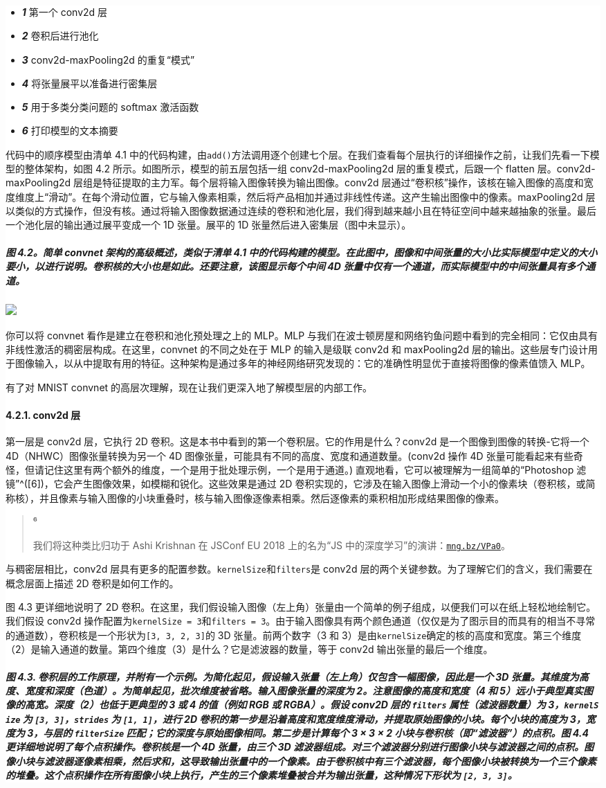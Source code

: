 +   ***1*** 第一个 conv2d 层

+   ***2*** 卷积后进行池化

+   ***3*** conv2d-maxPooling2d 的重复“模式”

+   ***4*** 将张量展平以准备进行密集层

+   ***5*** 用于多类分类问题的 softmax 激活函数

+   ***6*** 打印模型的文本摘要

代码中的顺序模型由清单 4.1 中的代码构建，由`add()`方法调用逐个创建七个层。在我们查看每个层执行的详细操作之前，让我们先看一下模型的整体架构，如图 4.2 所示。如图所示，模型的前五层包括一组 conv2d-maxPooling2d 层的重复模式，后跟一个 flatten 层。conv2d-maxPooling2d 层组是特征提取的主力军。每个层将输入图像转换为输出图像。conv2d 层通过“卷积核”操作，该核在输入图像的高度和宽度维度上“滑动”。在每个滑动位置，它与输入像素相乘，然后将产品相加并通过非线性传递。这产生输出图像中的像素。maxPooling2d 层以类似的方式操作，但没有核。通过将输入图像数据通过连续的卷积和池化层，我们得到越来越小且在特征空间中越来越抽象的张量。最后一个池化层的输出通过展平变成一个 1D 张量。展平的 1D 张量然后进入密集层（图中未显示）。

##### 图 4.2。简单 convnet 架构的高级概述，类似于清单 4.1 中的代码构建的模型。在此图中，图像和中间张量的大小比实际模型中定义的大小要小，以进行说明。卷积核的大小也是如此。还要注意，该图显示每个中间 4D 张量中仅有一个通道，而实际模型中的中间张量具有多个通道。

![](img/04fig01_alt.jpg)

你可以将 convnet 看作是建立在卷积和池化预处理之上的 MLP。MLP 与我们在波士顿房屋和网络钓鱼问题中看到的完全相同：它仅由具有非线性激活的稠密层构成。在这里，convnet 的不同之处在于 MLP 的输入是级联 conv2d 和 maxPooling2d 层的输出。这些层专门设计用于图像输入，以从中提取有用的特征。这种架构是通过多年的神经网络研究发现的：它的准确性明显优于直接将图像的像素值馈入 MLP。

有了对 MNIST convnet 的高层次理解，现在让我们更深入地了解模型层的内部工作。

#### 4.2.1\. conv2d 层

第一层是 conv2d 层，它执行 2D 卷积。这是本书中看到的第一个卷积层。它的作用是什么？conv2d 是一个图像到图像的转换-它将一个 4D（NHWC）图像张量转换为另一个 4D 图像张量，可能具有不同的高度、宽度和通道数量。(conv2d 操作 4D 张量可能看起来有些奇怪，但请记住这里有两个额外的维度，一个是用于批处理示例，一个是用于通道。) 直观地看，它可以被理解为一组简单的“Photoshop 滤镜”^([6])，它会产生图像效果，如模糊和锐化。这些效果是通过 2D 卷积实现的，它涉及在输入图像上滑动一个小的像素块（卷积核，或简称核），并且像素与输入图像的小块重叠时，核与输入图像逐像素相乘。然后逐像素的乘积相加形成结果图像的像素。

> ⁶
> 
> 我们将这种类比归功于 Ashi Krishnan 在 JSConf EU 2018 上的名为“JS 中的深度学习”的演讲：[`mng.bz/VPa0`](http://mng.bz/VPa0)。

与稠密层相比，conv2d 层具有更多的配置参数。`kernelSize`和`filters`是 conv2d 层的两个关键参数。为了理解它们的含义，我们需要在概念层面上描述 2D 卷积是如何工作的。

图 4.3 更详细地说明了 2D 卷积。在这里，我们假设输入图像（左上角）张量由一个简单的例子组成，以便我们可以在纸上轻松地绘制它。我们假设 conv2d 操作配置为`kernelSize = 3`和`filters = 3`。由于输入图像具有两个颜色通道（仅仅是为了图示目的而具有的相当不寻常的通道数），卷积核是一个形状为`[3, 3, 2, 3]`的 3D 张量。前两个数字（3 和 3）是由`kernelSize`确定的核的高度和宽度。第三个维度（2）是输入通道的数量。第四个维度（3）是什么？它是滤波器的数量，等于 conv2d 输出张量的最后一个维度。

##### 图 4.3\. 卷积层的工作原理，并附有一个示例。为简化起见，假设输入张量（左上角）仅包含一幅图像，因此是一个 3D 张量。其维度为高度、宽度和深度（色道）。为简单起见，批次维度被省略。输入图像张量的深度为 2。注意图像的高度和宽度（4 和 5）远小于典型真实图像的高宽。深度（2）也低于更典型的 3 或 4 的值（例如 RGB 或 RGBA）。假设 conv2D 层的 `filters` 属性（滤波器数量）为 3，`kernelSize` 为 `[3, 3]`，`strides` 为 `[1, 1]`，进行 2D 卷积的第一步是沿着高度和宽度维度滑动，并提取原始图像的小块。每个小块的高度为 3，宽度为 3，与层的 `filterSize` 匹配；它的深度与原始图像相同。第二步是计算每个 3 × 3 × 2 小块与卷积核（即“滤波器”）的点积。图 4.4 更详细地说明了每个点积操作。卷积核是一个 4D 张量，由三个 3D 滤波器组成。对三个滤波器分别进行图像小块与滤波器之间的点积。图像小块与滤波器逐像素相乘，然后求和，这导致输出张量中的一个像素。由于卷积核中有三个滤波器，每个图像小块被转换为一个三个像素的堆叠。这个点积操作在所有图像小块上执行，产生的三个像素堆叠被合并为输出张量，这种情况下形状为 `[2, 3, 3]`。
